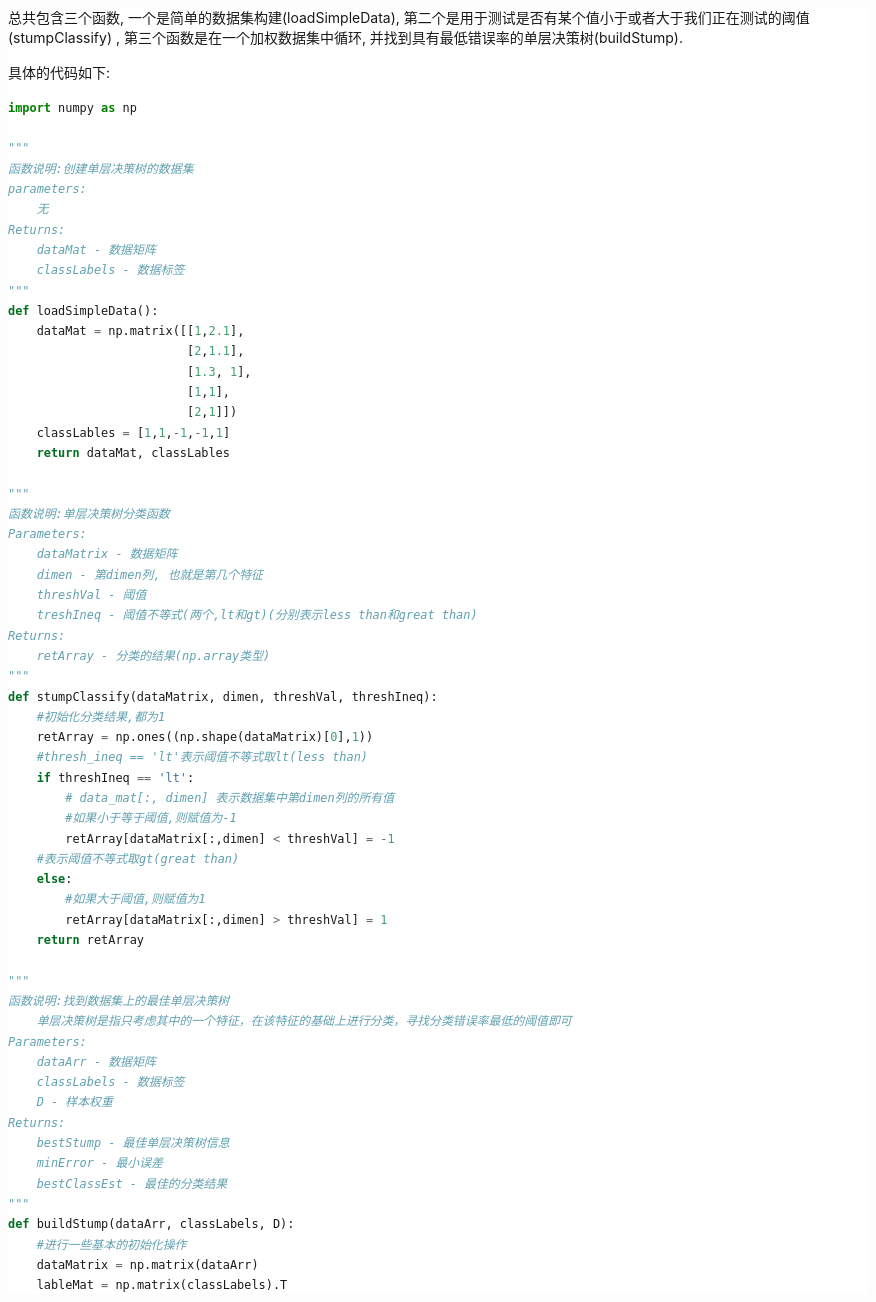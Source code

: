   总共包含三个函数, 一个是简单的数据集构建(loadSimpleData),  第二个是用于测试是否有某个值小于或者大于我们正在测试的阈值(stumpClassify) , 第三个函数是在一个加权数据集中循环,  并找到具有最低错误率的单层决策树(buildStump).

具体的代码如下:

```python
import numpy as np

"""
函数说明:创建单层决策树的数据集
parameters:
    无
Returns:
    dataMat - 数据矩阵
    classLabels - 数据标签
"""
def loadSimpleData():
    dataMat = np.matrix([[1,2.1],
                         [2,1.1],
                         [1.3, 1],
                         [1,1],
                         [2,1]])
    classLables = [1,1,-1,-1,1]
    return dataMat, classLables

"""
函数说明:单层决策树分类函数
Parameters:
    dataMatrix - 数据矩阵
    dimen - 第dimen列, 也就是第几个特征
    threshVal - 阈值
    treshIneq - 阈值不等式(两个,lt和gt)(分别表示less than和great than)
Returns:
    retArray - 分类的结果(np.array类型)
"""
def stumpClassify(dataMatrix, dimen, threshVal, threshIneq):
    #初始化分类结果,都为1
    retArray = np.ones((np.shape(dataMatrix)[0],1))
    #thresh_ineq == 'lt'表示阈值不等式取lt(less than)
    if threshIneq == 'lt':
        # data_mat[:, dimen] 表示数据集中第dimen列的所有值
        #如果小于等于阈值,则赋值为-1
        retArray[dataMatrix[:,dimen] < threshVal] = -1
    #表示阈值不等式取gt(great than)
    else:
        #如果大于阈值,则赋值为1
        retArray[dataMatrix[:,dimen] > threshVal] = 1
    return retArray

"""
函数说明:找到数据集上的最佳单层决策树
    单层决策树是指只考虑其中的一个特征，在该特征的基础上进行分类，寻找分类错误率最低的阈值即可
Parameters:
    dataArr - 数据矩阵
    classLabels - 数据标签
    D - 样本权重
Returns:
    bestStump - 最佳单层决策树信息
    minError - 最小误差
    bestClassEst - 最佳的分类结果
"""
def buildStump(dataArr, classLabels, D):
    #进行一些基本的初始化操作
    dataMatrix = np.matrix(dataArr)
    lableMat = np.matrix(classLabels).T
```